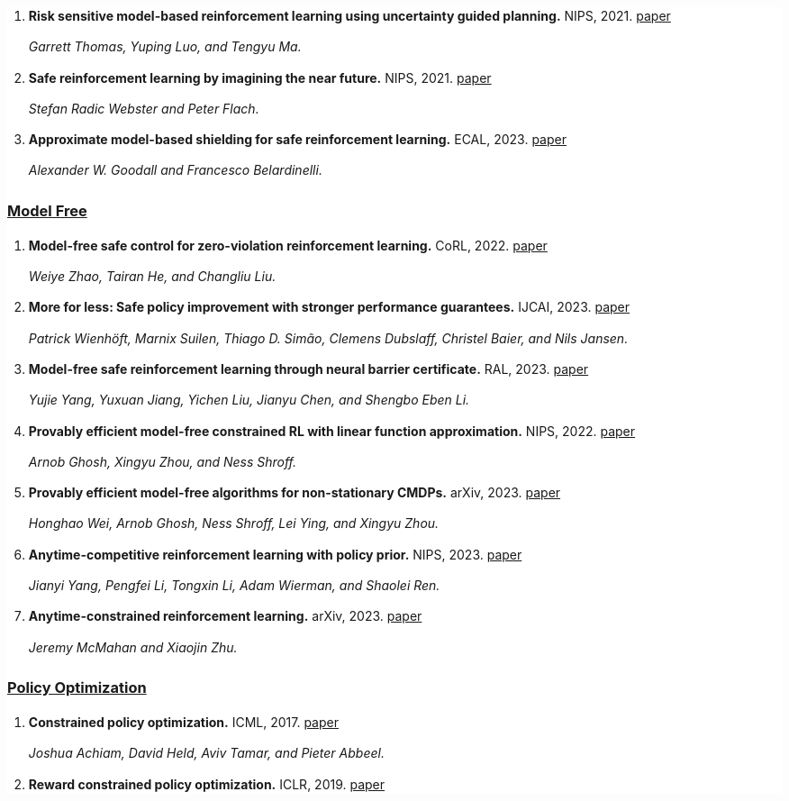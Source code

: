 1. **Risk sensitive model-based reinforcement learning using uncertainty guided planning.** NIPS, 2021. [paper](https://arxiv.org/abs/2111.04972)

   *Garrett Thomas, Yuping Luo, and Tengyu Ma.* 

1. **Safe reinforcement learning by imagining the near future.** NIPS, 2021. [paper](https://proceedings.neurips.cc/paper/2021/hash/73b277c11266681122132d024f53a75b-Abstract.html)

   *Stefan Radic Webster and Peter Flach.* 

1. **Approximate model-based shielding for safe reinforcement learning.** ECAL, 2023. [paper](https://arxiv.org/abs/2308.00707)

   *Alexander W. Goodall and Francesco Belardinelli.* 

### [Model Free](#content)
1. **Model-free safe control for zero-violation reinforcement learning.** CoRL, 2022. [paper](https://proceedings.mlr.press/v164/zhao22a.html)

   *Weiye Zhao, Tairan He, and Changliu Liu.* 

1. **More for less: Safe policy improvement with stronger performance guarantees.** IJCAI, 2023. [paper](https://arxiv.org/abs/2305.07958)

   *Patrick Wienhöft, Marnix Suilen, Thiago D. Simão, Clemens Dubslaff, Christel Baier, and Nils Jansen.* 

1. **Model-free safe reinforcement learning through neural barrier certificate.** RAL, 2023. [paper](https://ieeexplore.ieee.org/abstract/document/10023989)

   *Yujie Yang, Yuxuan Jiang, Yichen Liu, Jianyu Chen, and Shengbo Eben Li.* 

1. **Provably efficient model-free constrained RL with linear function approximation.** NIPS, 2022. [paper](https://proceedings.neurips.cc/paper_files/paper/2022/hash/56b8f22d895c45f60eaac9580152afd9-Abstract-Conference.html)

   *Arnob Ghosh, Xingyu Zhou, and Ness Shroff.* 

1. **Provably efficient model-free algorithms for non-stationary CMDPs.** arXiv, 2023. [paper](https://arxiv.org/abs/2303.05733)

   *Honghao Wei, Arnob Ghosh, Ness Shroff, Lei Ying, and Xingyu Zhou.* 

1. **Anytime-competitive reinforcement learning with policy prior.** NIPS, 2023. [paper](https://arxiv.org/abs/2311.01568)

   *Jianyi Yang, Pengfei Li, Tongxin Li, Adam Wierman, and Shaolei Ren.* 

1. **Anytime-constrained reinforcement learning.** arXiv, 2023. [paper](https://arxiv.org/abs/2311.05511)

   *Jeremy McMahan and Xiaojin Zhu.* 

### [Policy Optimization](#content) 
1. **Constrained policy optimization.** ICML, 2017. [paper](https://proceedings.mlr.press/v70/achiam17a)

   *Joshua Achiam, David Held, Aviv Tamar, and Pieter Abbeel.* 

1. **Reward constrained policy optimization.** ICLR, 2019. [paper](https://openreview.net/forum?id=SkfrvsA9FX)
